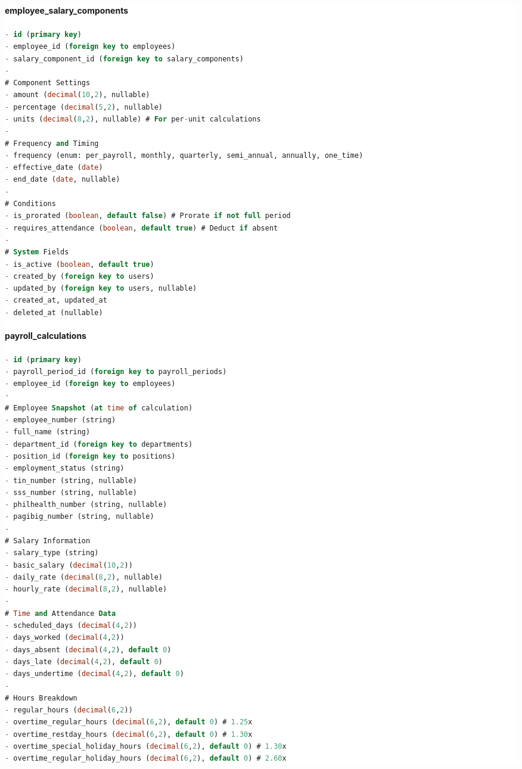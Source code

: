 #### employee_salary_components
```sql
- id (primary key)
- employee_id (foreign key to employees)
- salary_component_id (foreign key to salary_components)
- 
# Component Settings
- amount (decimal(10,2), nullable)
- percentage (decimal(5,2), nullable)
- units (decimal(8,2), nullable) # For per-unit calculations
- 
# Frequency and Timing
- frequency (enum: per_payroll, monthly, quarterly, semi_annual, annually, one_time)
- effective_date (date)
- end_date (date, nullable)
- 
# Conditions
- is_prorated (boolean, default false) # Prorate if not full period
- requires_attendance (boolean, default true) # Deduct if absent
- 
# System Fields
- is_active (boolean, default true)
- created_by (foreign key to users)
- updated_by (foreign key to users, nullable)
- created_at, updated_at
- deleted_at (nullable)
```

#### payroll_calculations
```sql
- id (primary key)
- payroll_period_id (foreign key to payroll_periods)
- employee_id (foreign key to employees)
- 
# Employee Snapshot (at time of calculation)
- employee_number (string)
- full_name (string)
- department_id (foreign key to departments)
- position_id (foreign key to positions)
- employment_status (string)
- tin_number (string, nullable)
- sss_number (string, nullable)
- philhealth_number (string, nullable)
- pagibig_number (string, nullable)
- 
# Salary Information
- salary_type (string)
- basic_salary (decimal(10,2))
- daily_rate (decimal(8,2), nullable)
- hourly_rate (decimal(8,2), nullable)
- 
# Time and Attendance Data
- scheduled_days (decimal(4,2))
- days_worked (decimal(4,2))
- days_absent (decimal(4,2), default 0)
- days_late (decimal(4,2), default 0)
- days_undertime (decimal(4,2), default 0)
- 
# Hours Breakdown
- regular_hours (decimal(6,2))
- overtime_regular_hours (decimal(6,2), default 0) # 1.25x
- overtime_restday_hours (decimal(6,2), default 0) # 1.30x
- overtime_special_holiday_hours (decimal(6,2), default 0) # 1.30x
- overtime_regular_holiday_hours (decimal(6,2), default 0) # 2.60x
```